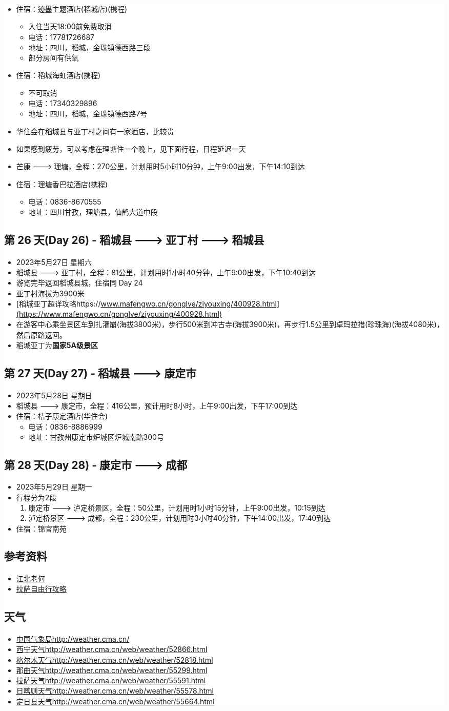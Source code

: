 * 住宿：迹墨主题酒店(稻城店)(携程)
    - 入住当天18:00前免费取消
    - 电话：17781726687
    - 地址：四川，稻城，金珠镇德西路三段
    - 部分房间有供氧

* 住宿：稻城海虹酒店(携程)
    - 不可取消
    - 电话：17340329896
    - 地址：四川，稻城，金珠镇德西路7号

* 华住会在稻城县与亚丁村之间有一家酒店，比较贵

* 如果感到疲劳，可以考虑在理塘住一个晚上，见下面行程，日程延迟一天
* 芒康 ---> 理塘，全程：270公里，计划用时5小时10分钟，上午9:00出发，下午14:10到达
* 住宿：理塘香巴拉酒店(携程)
    - 电话：0836-8670555
    - 地址：四川甘孜，理塘县，仙鹤大道中段

## 第 26 天(Day 26) - 稻城县 ---> 亚丁村 ---> 稻城县
* 2023年5月27日 星期六
* 稻城县 ---> 亚丁村，全程：81公里，计划用时1小时40分钟，上午9:00出发，下午10:40到达
* 游览完毕返回稻城县城，住宿同 Day 24
* 亚丁村海拔为3900米
* [稻城亚丁超详攻略https://www.mafengwo.cn/gonglve/ziyouxing/400928.html](https://www.mafengwo.cn/gonglve/ziyouxing/400928.html)
* 在游客中心乘坐景区车到扎灌崩(海拔3800米)，步行500米到冲古寺(海拔3900米)，再步行1.5公里到卓玛拉措(珍珠海)(海拔4080米)，然后原路返回。
* 稻城亚丁为**国家5A级景区**

## 第 27 天(Day 27) - 稻城县 ---> 康定市
* 2023年5月28日 星期日
* 稻城县 ---> 康定市，全程：416公里，预计用时8小时，上午9:00出发，下午17:00到达
* 住宿：桔子康定酒店(华住会)
    - 电话：0836-8886999
    - 地址：甘孜州康定市炉城区炉城南路300号

## 第 28 天(Day 28) - 康定市 ---> 成都
* 2023年5月29日 星期一
* 行程分为2段
    1. 康定市 ---> 泸定桥景区，全程：50公里，计划用时1小时15分钟，上午9:00出发，10:15到达
    2. 泸定桥景区 ---> 成都，全程：230公里，计划用时3小时40分钟，下午14:00出发，17:40到达
* 住宿：锦官南苑



## 参考资料
* [江北老何](https://author.baidu.com/home?from=bjh_article&app_id=1691195621365646)
* [拉萨自由行攻略](https://www.mafengwo.cn/gonglve/ziyouxing/343456.html?cid=1010617)


## 天气
* [中国气象局http://weather.cma.cn/](http://weather.cma.cn/)
* [西宁天气http://weather.cma.cn/web/weather/52866.html](http://weather.cma.cn/web/weather/52866.html)
* [格尔木天气http://weather.cma.cn/web/weather/52818.html](http://weather.cma.cn/web/weather/52818.html)
* [那曲天气http://weather.cma.cn/web/weather/55299.html](http://weather.cma.cn/web/weather/55299.html)
* [拉萨天气http://weather.cma.cn/web/weather/55591.html](http://weather.cma.cn/web/weather/55591.html)
* [日喀则天气http://weather.cma.cn/web/weather/55578.html](http://weather.cma.cn/web/weather/55578.html)
* [定日县天气http://weather.cma.cn/web/weather/55664.html](http://weather.cma.cn/web/weather/55664.html)





